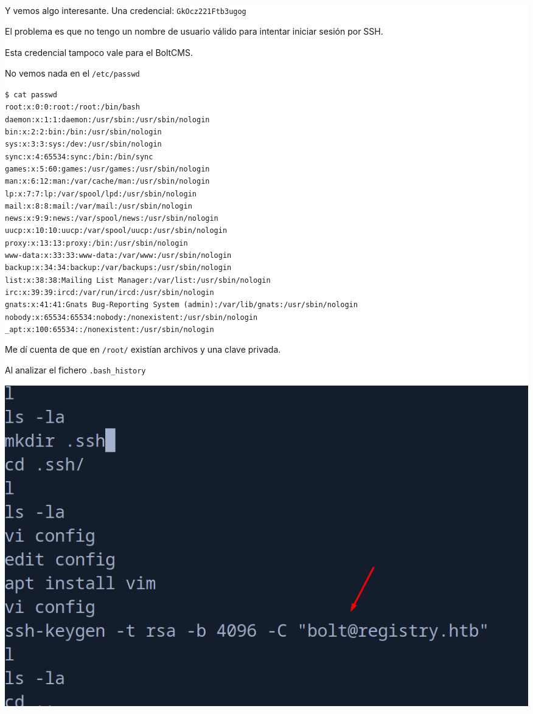 Y vemos algo interesante.
Una credencial: `GkOcz221Ftb3ugog`

El problema es que no tengo un nombre de usuario válido para intentar iniciar sesión por SSH.

Esta credencial tampoco vale para el BoltCMS.

No vemos nada en el `/etc/passwd`
```console
$ cat passwd
root:x:0:0:root:/root:/bin/bash
daemon:x:1:1:daemon:/usr/sbin:/usr/sbin/nologin
bin:x:2:2:bin:/bin:/usr/sbin/nologin
sys:x:3:3:sys:/dev:/usr/sbin/nologin
sync:x:4:65534:sync:/bin:/bin/sync
games:x:5:60:games:/usr/games:/usr/sbin/nologin
man:x:6:12:man:/var/cache/man:/usr/sbin/nologin
lp:x:7:7:lp:/var/spool/lpd:/usr/sbin/nologin
mail:x:8:8:mail:/var/mail:/usr/sbin/nologin
news:x:9:9:news:/var/spool/news:/usr/sbin/nologin
uucp:x:10:10:uucp:/var/spool/uucp:/usr/sbin/nologin
proxy:x:13:13:proxy:/bin:/usr/sbin/nologin
www-data:x:33:33:www-data:/var/www:/usr/sbin/nologin
backup:x:34:34:backup:/var/backups:/usr/sbin/nologin
list:x:38:38:Mailing List Manager:/var/list:/usr/sbin/nologin
irc:x:39:39:ircd:/var/run/ircd:/usr/sbin/nologin
gnats:x:41:41:Gnats Bug-Reporting System (admin):/var/lib/gnats:/usr/sbin/nologin
nobody:x:65534:65534:nobody:/nonexistent:/usr/sbin/nologin
_apt:x:100:65534::/nonexistent:/usr/sbin/nologin
```

Me dí cuenta de que en `/root/` existían archivos y una clave privada.

Al analizar el fichero `.bash_history`

![Write-up Image](images/Screenshot_13.png)
